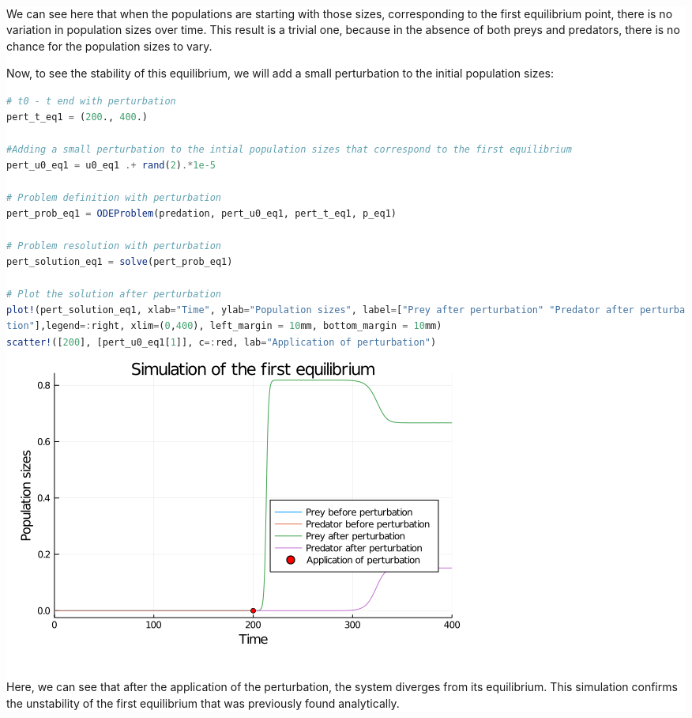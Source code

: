 
We can see here that when the populations are starting with those sizes, corresponding to the first equilibrium point, there is no variation in population sizes over time. This result is a trivial one, because in the absence of both preys and predators, there is no chance for the population sizes to vary.

Now, to see the stability of this equilibrium, we will add a small perturbation to the initial population sizes:

````julia
# t0 - t end with perturbation
pert_t_eq1 = (200., 400.)

#Adding a small perturbation to the intial population sizes that correspond to the first equilibrium
pert_u0_eq1 = u0_eq1 .+ rand(2).*1e-5

# Problem definition with perturbation
pert_prob_eq1 = ODEProblem(predation, pert_u0_eq1, pert_t_eq1, p_eq1)

# Problem resolution with perturbation
pert_solution_eq1 = solve(pert_prob_eq1)

# Plot the solution after perturbation
plot!(pert_solution_eq1, xlab="Time", ylab="Population sizes", label=["Prey after perturbation" "Predator after perturbation"],legend=:right, xlim=(0,400), left_margin = 10mm, bottom_margin = 10mm)
scatter!([200], [pert_u0_eq1[1]], c=:red, lab="Application of perturbation")
````


![](figures/04_stability_4_1.png)


Here, we can see that after the application of the perturbation, the system diverges from its equilibrium. This simulation confirms the unstability of the first equilibrium that was previously found analytically. 
